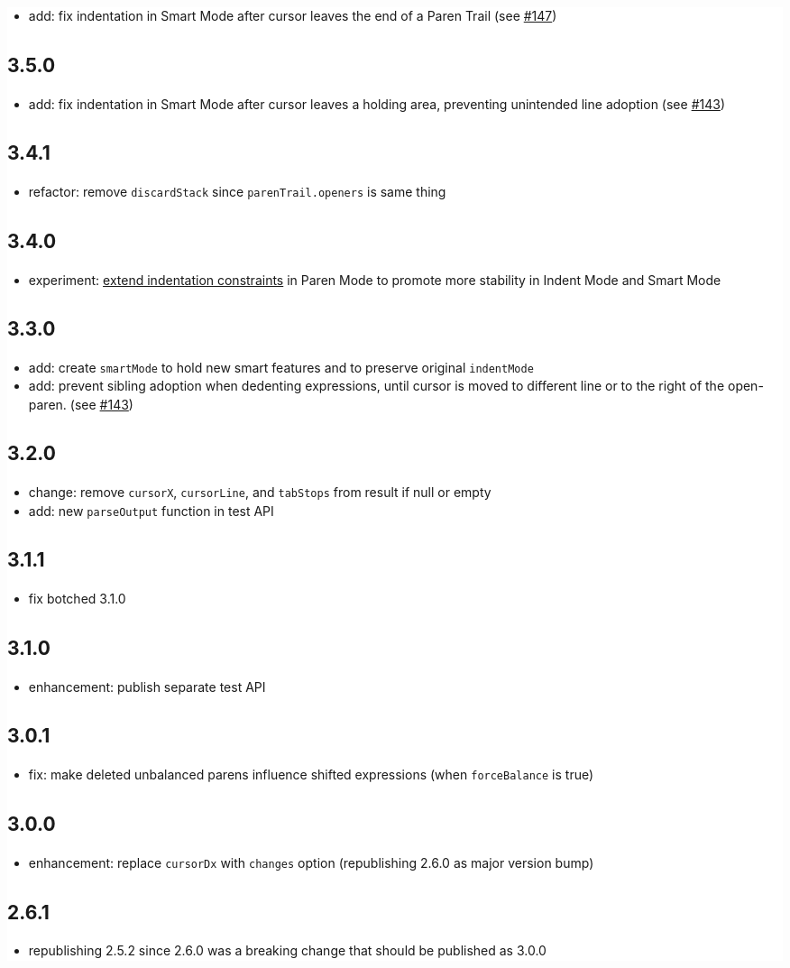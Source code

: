 - add: fix indentation in Smart Mode after cursor leaves the end of a Paren Trail (see [#147](https://github.com/shaunlebron/parinfer/issues/147))

## 3.5.0

- add: fix indentation in Smart Mode after cursor leaves a holding area, preventing
unintended line adoption (see [#143](https://github.com/shaunlebron/parinfer/issues/143))

## 3.4.1

- refactor: remove `discardStack` since `parenTrail.openers` is same thing

## 3.4.0

- experiment: [extend indentation constraints] in Paren Mode to promote more
stability in Indent Mode and Smart Mode

[extend indentation constraints]:test/cases/paren-mode.md#extending-indentation-constraints

## 3.3.0

- add: create `smartMode` to hold new smart features and to preserve original `indentMode`
- add: prevent sibling adoption when dedenting expressions, until cursor
  is moved to different line or to the right of the open-paren.
  (see [#143](https://github.com/shaunlebron/parinfer/issues/143))

## 3.2.0

- change: remove `cursorX`, `cursorLine`, and `tabStops` from result if null or empty
- add: new `parseOutput` function in test API

## 3.1.1

- fix botched 3.1.0

## 3.1.0

- enhancement: publish separate test API

## 3.0.1

- fix: make deleted unbalanced parens influence shifted expressions (when `forceBalance` is true)

## 3.0.0

- enhancement: replace `cursorDx` with `changes` option (republishing 2.6.0 as major version bump)

## 2.6.1

- republishing 2.5.2 since 2.6.0 was a breaking change that should be published as 3.0.0
